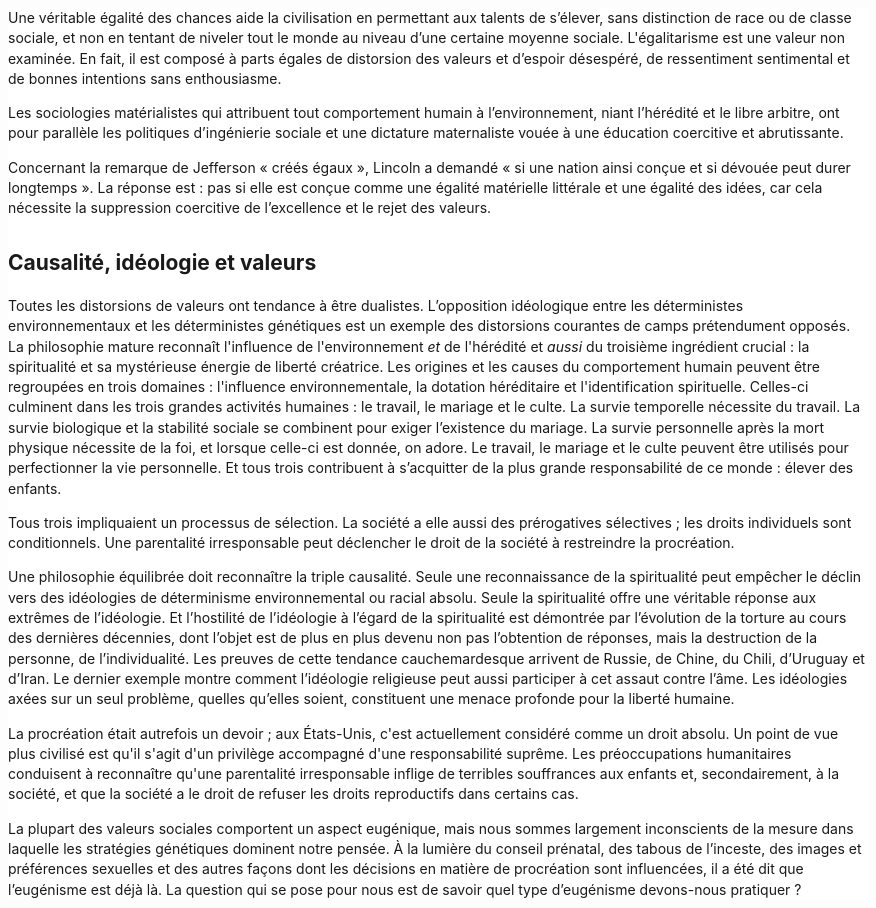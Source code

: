 Une véritable égalité des chances aide la civilisation en permettant aux talents de s’élever, sans distinction de race ou de classe sociale, et non en tentant de niveler tout le monde au niveau d’une certaine moyenne sociale. L'égalitarisme est une valeur non examinée. En fait, il est composé à parts égales de distorsion des valeurs et d’espoir désespéré, de ressentiment sentimental et de bonnes intentions sans enthousiasme. 

Les sociologies matérialistes qui attribuent tout comportement humain à l’environnement, niant l’hérédité et le libre arbitre, ont pour parallèle les politiques d’ingénierie sociale et une dictature maternaliste vouée à une éducation coercitive et abrutissante. 

Concernant la remarque de Jefferson « créés égaux », Lincoln a demandé « si une nation ainsi conçue et si dévouée peut durer longtemps ». La réponse est : pas si elle est conçue comme une égalité matérielle littérale et une égalité des idées, car cela nécessite la suppression coercitive de l’excellence et le rejet des valeurs. 

## Causalité, idéologie et valeurs

Toutes les distorsions de valeurs ont tendance à être dualistes. L’opposition idéologique entre les déterministes environnementaux et les déterministes génétiques est un exemple des distorsions courantes de camps prétendument opposés. La philosophie mature reconnaît l'influence de l'environnement _et_ de l'hérédité et _aussi_ du troisième ingrédient crucial : la spiritualité et sa mystérieuse énergie de liberté créatrice. Les origines et les causes du comportement humain peuvent être regroupées en trois domaines : l'influence environnementale, la dotation héréditaire et l'identification spirituelle. Celles-ci culminent dans les trois grandes activités humaines : le travail, le mariage et le culte. La survie temporelle nécessite du travail. La survie biologique et la stabilité sociale se combinent pour exiger l’existence du mariage. La survie personnelle après la mort physique nécessite de la foi, et lorsque celle-ci est donnée, on adore. Le travail, le mariage et le culte peuvent être utilisés pour perfectionner la vie personnelle. Et tous trois contribuent à s’acquitter de la plus grande responsabilité de ce monde : élever des enfants. 

Tous trois impliquaient un processus de sélection. La société a elle aussi des prérogatives sélectives ; les droits individuels sont conditionnels. Une parentalité irresponsable peut déclencher le droit de la société à restreindre la procréation. 

Une philosophie équilibrée doit reconnaître la triple causalité. Seule une reconnaissance de la spiritualité peut empêcher le déclin vers des idéologies de déterminisme environnemental ou racial absolu. Seule la spiritualité offre une véritable réponse aux extrêmes de l’idéologie. Et l’hostilité de l’idéologie à l’égard de la spiritualité est démontrée par l’évolution de la torture au cours des dernières décennies, dont l’objet est de plus en plus devenu non pas l’obtention de réponses, mais la destruction de la personne, de l’individualité. Les preuves de cette tendance cauchemardesque arrivent de Russie, de Chine, du Chili, d’Uruguay et d’Iran. Le dernier exemple montre comment l’idéologie religieuse peut aussi participer à cet assaut contre l’âme. Les idéologies axées sur un seul problème, quelles qu’elles soient, constituent une menace profonde pour la liberté humaine. 

La procréation était autrefois un devoir ; aux États-Unis, c'est actuellement considéré comme un droit absolu. Un point de vue plus civilisé est qu'il s'agit d'un privilège accompagné d'une responsabilité suprême. Les préoccupations humanitaires conduisent à reconnaître qu'une parentalité irresponsable inflige de terribles souffrances aux enfants et, secondairement, à la société, et que la société a le droit de refuser les droits reproductifs dans certains cas. 

La plupart des valeurs sociales comportent un aspect eugénique, mais nous sommes largement inconscients de la mesure dans laquelle les stratégies génétiques dominent notre pensée. À la lumière du conseil prénatal, des tabous de l’inceste, des images et préférences sexuelles et des autres façons dont les décisions en matière de procréation sont influencées, il a été dit que l’eugénisme est déjà là. La question qui se pose pour nous est de savoir quel type d’eugénisme devons-nous pratiquer ? 
